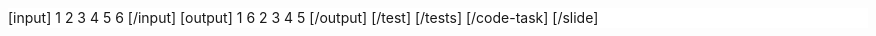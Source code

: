 [input]
1 2 3 4 5
6
[/input]
[output]
1 6 2 3 4 5
[/output]
[/test]
[/tests]
[/code-task]
[/slide]

